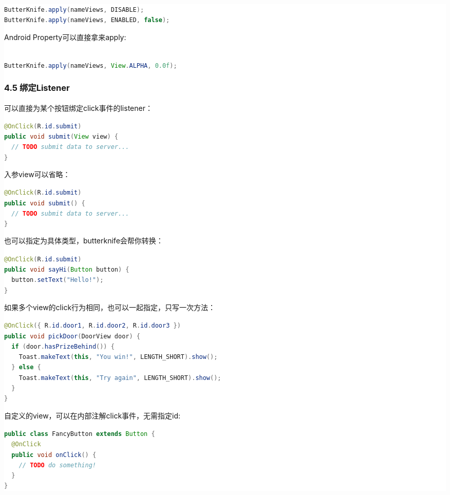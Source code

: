 ```java
ButterKnife.apply(nameViews, DISABLE);
ButterKnife.apply(nameViews, ENABLED, false);
```
Android Property可以直接拿来apply:


```java

ButterKnife.apply(nameViews, View.ALPHA, 0.0f);
```
### 4.5 绑定Listener

可以直接为某个按钮绑定click事件的listener：

```java
@OnClick(R.id.submit)
public void submit(View view) {
  // TODO submit data to server...
}
```
入参view可以省略：


```java
@OnClick(R.id.submit)
public void submit() {
  // TODO submit data to server...
}
```
也可以指定为具体类型，butterknife会帮你转换：


```java
@OnClick(R.id.submit)
public void sayHi(Button button) {
  button.setText("Hello!");
}
```
如果多个view的click行为相同，也可以一起指定，只写一次方法：


```java
@OnClick({ R.id.door1, R.id.door2, R.id.door3 })
public void pickDoor(DoorView door) {
  if (door.hasPrizeBehind()) {
    Toast.makeText(this, "You win!", LENGTH_SHORT).show();
  } else {
    Toast.makeText(this, "Try again", LENGTH_SHORT).show();
  }
}
```
自定义的view，可以在内部注解click事件，无需指定id:

```java
public class FancyButton extends Button {
  @OnClick
  public void onClick() {
    // TODO do something!
  }
}
```
